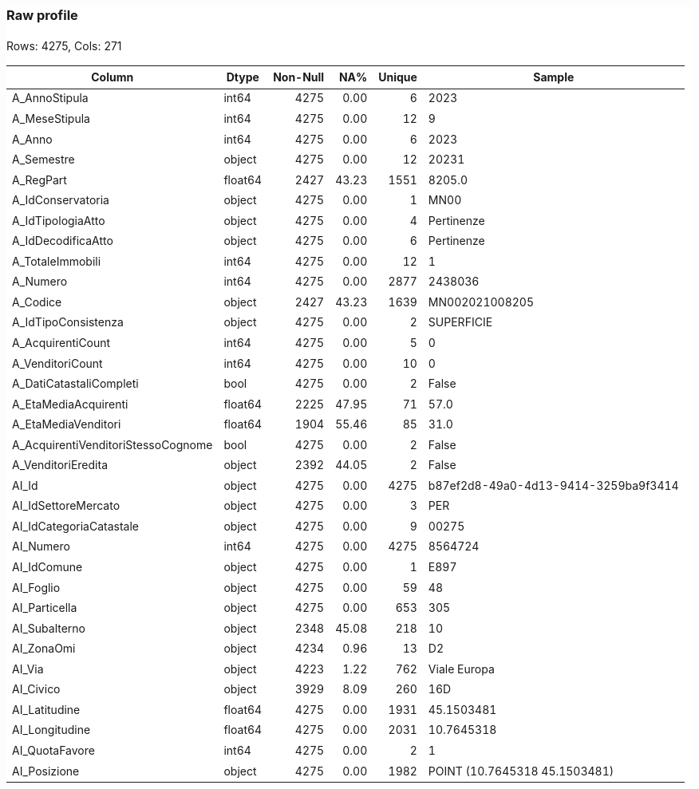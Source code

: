 ### Raw profile

Rows: 4275, Cols: 271

| Column | Dtype | Non-Null | NA% | Unique | Sample |
|---|---|---:|---:|---:|---|
| A_AnnoStipula | int64 | 4275 | 0.00 | 6 | 2023 |
| A_MeseStipula | int64 | 4275 | 0.00 | 12 | 9 |
| A_Anno | int64 | 4275 | 0.00 | 6 | 2023 |
| A_Semestre | object | 4275 | 0.00 | 12 | 20231 |
| A_RegPart | float64 | 2427 | 43.23 | 1551 | 8205.0 |
| A_IdConservatoria | object | 4275 | 0.00 | 1 | MN00 |
| A_IdTipologiaAtto | object | 4275 | 0.00 | 4 | Pertinenze |
| A_IdDecodificaAtto | object | 4275 | 0.00 | 6 | Pertinenze |
| A_TotaleImmobili | int64 | 4275 | 0.00 | 12 | 1 |
| A_Numero | int64 | 4275 | 0.00 | 2877 | 2438036 |
| A_Codice | object | 2427 | 43.23 | 1639 | MN002021008205 |
| A_IdTipoConsistenza | object | 4275 | 0.00 | 2 | SUPERFICIE |
| A_AcquirentiCount | int64 | 4275 | 0.00 | 5 | 0 |
| A_VenditoriCount | int64 | 4275 | 0.00 | 10 | 0 |
| A_DatiCatastaliCompleti | bool | 4275 | 0.00 | 2 | False |
| A_EtaMediaAcquirenti | float64 | 2225 | 47.95 | 71 | 57.0 |
| A_EtaMediaVenditori | float64 | 1904 | 55.46 | 85 | 31.0 |
| A_AcquirentiVenditoriStessoCognome | bool | 4275 | 0.00 | 2 | False |
| A_VenditoriEredita | object | 2392 | 44.05 | 2 | False |
| AI_Id | object | 4275 | 0.00 | 4275 | b87ef2d8-49a0-4d13-9414-3259ba9f3414 |
| AI_IdSettoreMercato | object | 4275 | 0.00 | 3 | PER |
| AI_IdCategoriaCatastale | object | 4275 | 0.00 | 9 | 00275 |
| AI_Numero | int64 | 4275 | 0.00 | 4275 | 8564724 |
| AI_IdComune | object | 4275 | 0.00 | 1 | E897 |
| AI_Foglio | object | 4275 | 0.00 | 59 | 48 |
| AI_Particella | object | 4275 | 0.00 | 653 | 305 |
| AI_Subalterno | object | 2348 | 45.08 | 218 | 10 |
| AI_ZonaOmi | object | 4234 | 0.96 | 13 | D2 |
| AI_Via | object | 4223 | 1.22 | 762 | Viale Europa |
| AI_Civico | object | 3929 | 8.09 | 260 | 16D |
| AI_Latitudine | float64 | 4275 | 0.00 | 1931 | 45.1503481 |
| AI_Longitudine | float64 | 4275 | 0.00 | 2031 | 10.7645318 |
| AI_QuotaFavore | int64 | 4275 | 0.00 | 2 | 1 |
| AI_Posizione | object | 4275 | 0.00 | 1982 | POINT (10.7645318 45.1503481) |